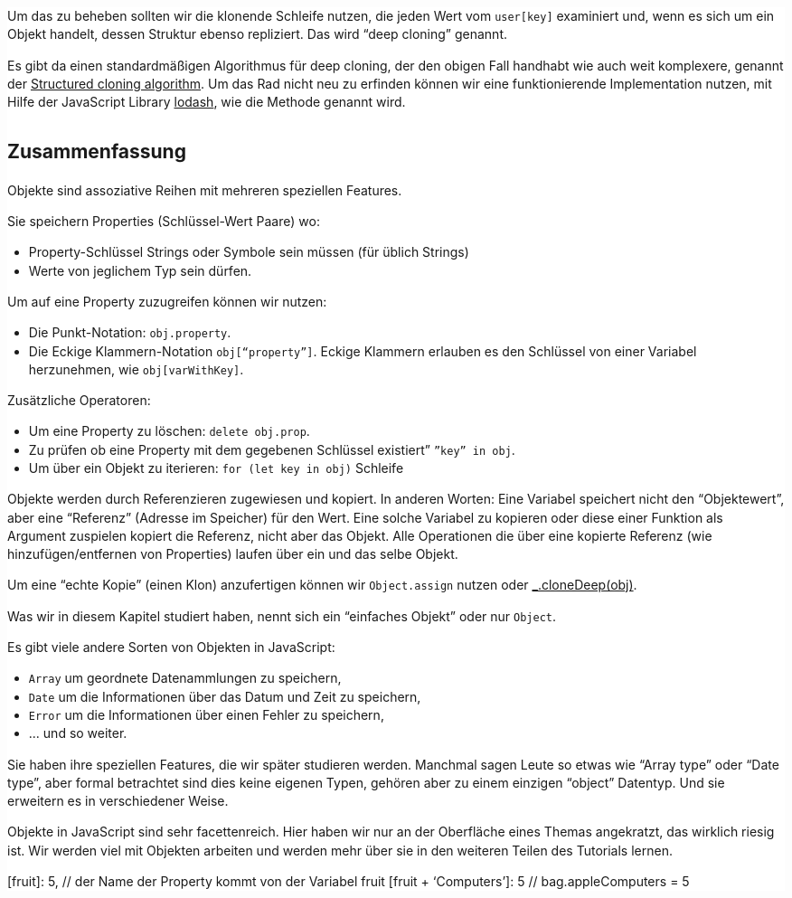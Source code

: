Um das zu beheben sollten wir die klonende Schleife nutzen, die jeden Wert vom `user[key]` examiniert und, wenn es sich um ein Objekt handelt, dessen Struktur ebenso repliziert. Das wird “deep cloning” genannt. 

Es gibt da einen standardmäßigen Algorithmus für deep cloning, der den obigen Fall handhabt wie auch weit komplexere, genannt der [Structured cloning algorithm](https://html.spec.whatwg.org/multipage/structured-data.html#safe-passing-of-structured-data). Um das Rad nicht neu zu erfinden können wir eine funktionierende Implementation nutzen, mit Hilfe der JavaScript Library [lodash](https://lodash.com), wie die Methode genannt wird. 



## Zusammenfassung

Objekte sind assoziative Reihen mit mehreren speziellen Features. 

Sie speichern Properties (Schlüssel-Wert Paare) wo:
- Property-Schlüssel Strings oder Symbole sein müssen (für üblich Strings) 
- Werte von jeglichem Typ sein dürfen. 

Um auf eine Property zuzugreifen können wir nutzen: 
- Die Punkt-Notation: `obj.property`.
- Die Eckige Klammern-Notation `obj[“property”]`. Eckige Klammern erlauben es den Schlüssel von einer Variabel herzunehmen, wie `obj[varWithKey]`.

Zusätzliche Operatoren: 
- Um eine Property zu löschen: `delete obj.prop`.
- Zu prüfen ob eine Property mit dem  gegebenen Schlüssel existiert” `”key” in obj`.
- Um über ein Objekt zu iterieren: `for (let key in obj)` Schleife

Objekte werden durch Referenzieren zugewiesen und kopiert. In anderen Worten: Eine Variabel speichert nicht den “Objektewert”, aber eine “Referenz” (Adresse im Speicher) für den Wert. Eine solche Variabel zu kopieren oder diese einer Funktion als Argument zuspielen kopiert die Referenz, nicht aber das Objekt. Alle Operationen die über eine kopierte Referenz (wie hinzufügen/entfernen von Properties) laufen über ein und das selbe Objekt. 

Um eine “echte Kopie” (einen Klon) anzufertigen können wir `Object.assign` nutzen oder [_.cloneDeep(obj)](https://lodash.com/docs#cloneDeep).

Was wir in diesem Kapitel studiert haben, nennt sich ein “einfaches Objekt” oder nur `Object`. 

Es gibt viele andere Sorten von Objekten in JavaScript:

- `Array` um geordnete Datenammlungen zu speichern,
- `Date` um die Informationen über das Datum und Zeit zu speichern,
- `Error` um die Informationen über einen Fehler zu speichern,
- ... und so weiter.

Sie haben ihre speziellen Features, die wir später studieren werden. Manchmal sagen Leute so etwas wie “Array type” oder “Date type”, aber formal betrachtet sind dies keine eigenen Typen, gehören aber zu einem einzigen “object” Datentyp. Und sie erweitern es in verschiedener Weise.

Objekte in JavaScript sind sehr facettenreich. Hier haben wir nur an der Oberfläche eines Themas angekratzt, das wirklich riesig ist. Wir werden viel mit Objekten arbeiten und werden mehr über sie in den weiteren Teilen des Tutorials lernen. 


  [fruit]: 5, // der Name der Property kommt von der Variabel fruit
  [fruit + ‘Computers’]: 5 // bag.appleComputers = 5